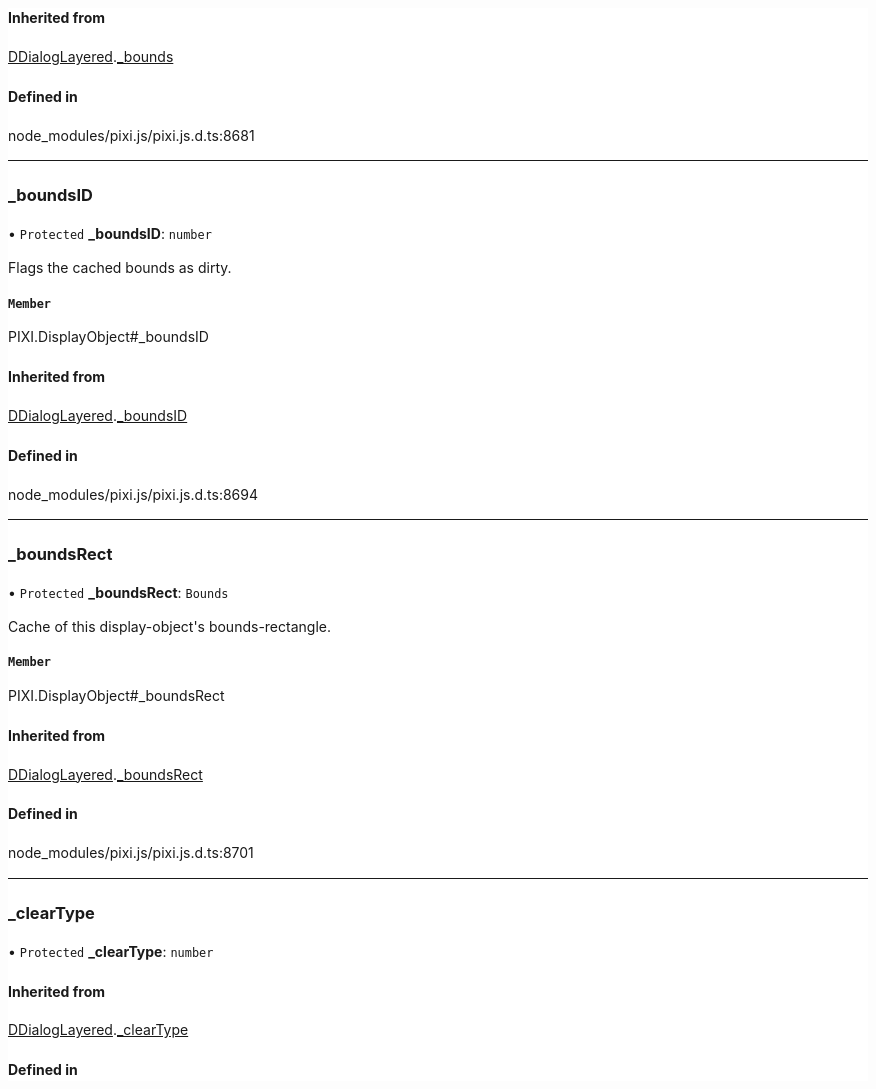#### Inherited from

[DDialogLayered](DDialogLayered.md).[_bounds](DDialogLayered.md#_bounds)

#### Defined in

node_modules/pixi.js/pixi.js.d.ts:8681

___

### \_boundsID

• `Protected` **\_boundsID**: `number`

Flags the cached bounds as dirty.

**`Member`**

PIXI.DisplayObject#_boundsID

#### Inherited from

[DDialogLayered](DDialogLayered.md).[_boundsID](DDialogLayered.md#_boundsid)

#### Defined in

node_modules/pixi.js/pixi.js.d.ts:8694

___

### \_boundsRect

• `Protected` **\_boundsRect**: `Bounds`

Cache of this display-object's bounds-rectangle.

**`Member`**

PIXI.DisplayObject#_boundsRect

#### Inherited from

[DDialogLayered](DDialogLayered.md).[_boundsRect](DDialogLayered.md#_boundsrect)

#### Defined in

node_modules/pixi.js/pixi.js.d.ts:8701

___

### \_clearType

• `Protected` **\_clearType**: `number`

#### Inherited from

[DDialogLayered](DDialogLayered.md).[_clearType](DDialogLayered.md#_cleartype)

#### Defined in
